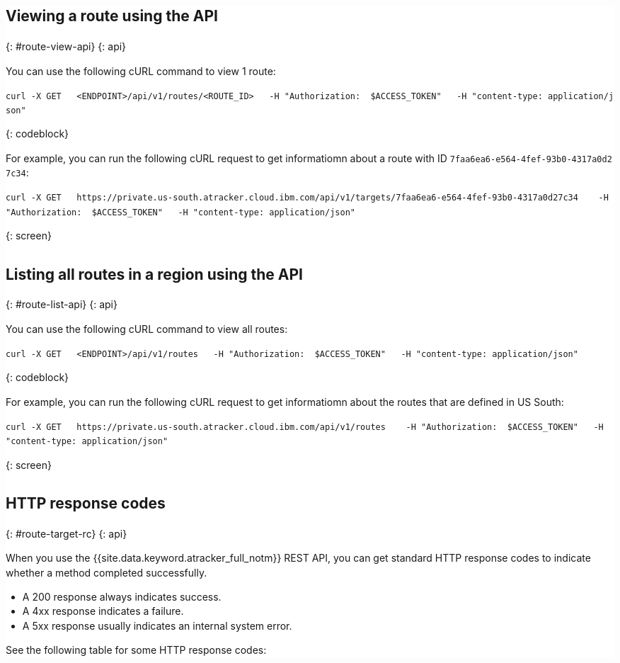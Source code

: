 
## Viewing a route using the API
{: #route-view-api}
{: api}

You can use the following cURL command to view 1 route:

```text
curl -X GET   <ENDPOINT>/api/v1/routes/<ROUTE_ID>   -H "Authorization:  $ACCESS_TOKEN"   -H "content-type: application/json"
```
{: codeblock}

For example, you can run the following cURL request to get informatiomn about a route with ID `7faa6ea6-e564-4fef-93b0-4317a0d27c34`:

```text
curl -X GET   https://private.us-south.atracker.cloud.ibm.com/api/v1/targets/7faa6ea6-e564-4fef-93b0-4317a0d27c34    -H "Authorization:  $ACCESS_TOKEN"   -H "content-type: application/json"
```
{: screen}


## Listing all routes in a region using the API
{: #route-list-api}
{: api}

You can use the following cURL command to view all routes:

```text
curl -X GET   <ENDPOINT>/api/v1/routes   -H "Authorization:  $ACCESS_TOKEN"   -H "content-type: application/json"
```
{: codeblock}

For example, you can run the following cURL request to get informatiomn about the routes that are defined in US South:

```text
curl -X GET   https://private.us-south.atracker.cloud.ibm.com/api/v1/routes    -H "Authorization:  $ACCESS_TOKEN"   -H "content-type: application/json"
```
{: screen}


## HTTP response codes
{: #route-target-rc}
{: api}

When you use the {{site.data.keyword.atracker_full_notm}} REST API, you can get standard HTTP response codes to indicate whether a method completed successfully. 

- A 200 response always indicates success. 
- A 4xx response indicates a failure.
- A 5xx response usually indicates an internal system error.

See the following table for some HTTP response codes:
